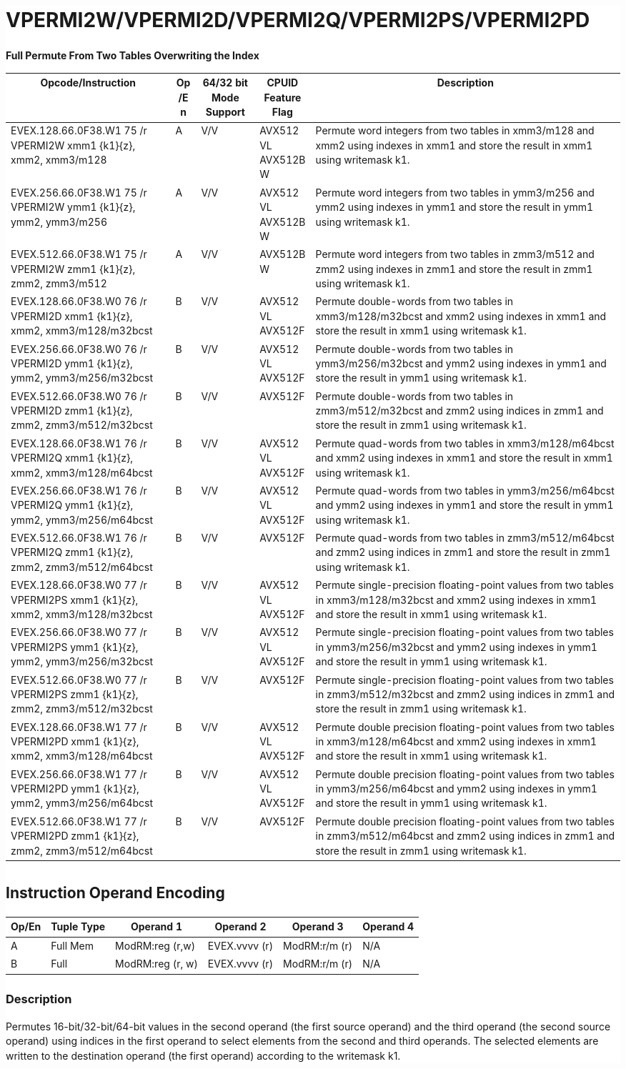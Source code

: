 # VPERMI2W/VPERMI2D/VPERMI2Q/VPERMI2PS/VPERMI2PD

**Full Permute From Two Tables Overwriting the Index**

| Opcode/Instruction                                                        | Op/En | 64/32 bit Mode Support | CPUID Feature Flag | Description                                                                                                                                                         |
| ------------------------------------------------------------------------- | ----- | ---------------------- | ------------------ | ------------------------------------------------------------------------------------------------------------------------------------------------------------------- |
| EVEX.128.66.0F38.W1 75 /r VPERMI2W xmm1 {k1}{z}, xmm2, xmm3/m128          | A     | V/V                    | AVX512VL AVX512BW  | Permute word integers from two tables in xmm3/m128 and xmm2 using indexes in xmm1 and store the result in xmm1 using writemask k1.                                  |
| EVEX.256.66.0F38.W1 75 /r VPERMI2W ymm1 {k1}{z}, ymm2, ymm3/m256          | A     | V/V                    | AVX512VL AVX512BW  | Permute word integers from two tables in ymm3/m256 and ymm2 using indexes in ymm1 and store the result in ymm1 using writemask k1.                                  |
| EVEX.512.66.0F38.W1 75 /r VPERMI2W zmm1 {k1}{z}, zmm2, zmm3/m512          | A     | V/V                    | AVX512BW           | Permute word integers from two tables in zmm3/m512 and zmm2 using indexes in zmm1 and store the result in zmm1 using writemask k1.                                  |
| EVEX.128.66.0F38.W0 76 /r VPERMI2D xmm1 {k1}{z}, xmm2, xmm3/m128/m32bcst  | B     | V/V                    | AVX512VL AVX512F   | Permute double-words from two tables in xmm3/m128/m32bcst and xmm2 using indexes in xmm1 and store the result in xmm1 using writemask k1.                           |
| EVEX.256.66.0F38.W0 76 /r VPERMI2D ymm1 {k1}{z}, ymm2, ymm3/m256/m32bcst  | B     | V/V                    | AVX512VL AVX512F   | Permute double-words from two tables in ymm3/m256/m32bcst and ymm2 using indexes in ymm1 and store the result in ymm1 using writemask k1.                           |
| EVEX.512.66.0F38.W0 76 /r VPERMI2D zmm1 {k1}{z}, zmm2, zmm3/m512/m32bcst  | B     | V/V                    | AVX512F            | Permute double-words from two tables in zmm3/m512/m32bcst and zmm2 using indices in zmm1 and store the result in zmm1 using writemask k1.                           |
| EVEX.128.66.0F38.W1 76 /r VPERMI2Q xmm1 {k1}{z}, xmm2, xmm3/m128/m64bcst  | B     | V/V                    | AVX512VL AVX512F   | Permute quad-words from two tables in xmm3/m128/m64bcst and xmm2 using indexes in xmm1 and store the result in xmm1 using writemask k1.                             |
| EVEX.256.66.0F38.W1 76 /r VPERMI2Q ymm1 {k1}{z}, ymm2, ymm3/m256/m64bcst  | B     | V/V                    | AVX512VL AVX512F   | Permute quad-words from two tables in ymm3/m256/m64bcst and ymm2 using indexes in ymm1 and store the result in ymm1 using writemask k1.                             |
| EVEX.512.66.0F38.W1 76 /r VPERMI2Q zmm1 {k1}{z}, zmm2, zmm3/m512/m64bcst  | B     | V/V                    | AVX512F            | Permute quad-words from two tables in zmm3/m512/m64bcst and zmm2 using indices in zmm1 and store the result in zmm1 using writemask k1.                             |
| EVEX.128.66.0F38.W0 77 /r VPERMI2PS xmm1 {k1}{z}, xmm2, xmm3/m128/m32bcst | B     | V/V                    | AVX512VL AVX512F   | Permute single-precision floating-point values from two tables in xmm3/m128/m32bcst and xmm2 using indexes in xmm1 and store the result in xmm1 using writemask k1. |
| EVEX.256.66.0F38.W0 77 /r VPERMI2PS ymm1 {k1}{z}, ymm2, ymm3/m256/m32bcst | B     | V/V                    | AVX512VL AVX512F   | Permute single-precision floating-point values from two tables in ymm3/m256/m32bcst and ymm2 using indexes in ymm1 and store the result in ymm1 using writemask k1. |
| EVEX.512.66.0F38.W0 77 /r VPERMI2PS zmm1 {k1}{z}, zmm2, zmm3/m512/m32bcst | B     | V/V                    | AVX512F            | Permute single-precision floating-point values from two tables in zmm3/m512/m32bcst and zmm2 using indices in zmm1 and store the result in zmm1 using writemask k1. |
| EVEX.128.66.0F38.W1 77 /r VPERMI2PD xmm1 {k1}{z}, xmm2, xmm3/m128/m64bcst | B     | V/V                    | AVX512VL AVX512F   | Permute double precision floating-point values from two tables in xmm3/m128/m64bcst and xmm2 using indexes in xmm1 and store the result in xmm1 using writemask k1. |
| EVEX.256.66.0F38.W1 77 /r VPERMI2PD ymm1 {k1}{z}, ymm2, ymm3/m256/m64bcst | B     | V/V                    | AVX512VL AVX512F   | Permute double precision floating-point values from two tables in ymm3/m256/m64bcst and ymm2 using indexes in ymm1 and store the result in ymm1 using writemask k1. |
| EVEX.512.66.0F38.W1 77 /r VPERMI2PD zmm1 {k1}{z}, zmm2, zmm3/m512/m64bcst | B     | V/V                    | AVX512F            | Permute double precision floating-point values from two tables in zmm3/m512/m64bcst and zmm2 using indices in zmm1 and store the result in zmm1 using writemask k1. |

## Instruction Operand Encoding

| Op/En | Tuple Type | Operand 1        | Operand 2     | Operand 3     | Operand 4 |
| ----- | ---------- | ---------------- | ------------- | ------------- | --------- |
| A     | Full Mem   | ModRM:reg (r,w)  | EVEX.vvvv (r) | ModRM:r/m (r) | N/A       |
| B     | Full       | ModRM:reg (r, w) | EVEX.vvvv (r) | ModRM:r/m (r) | N/A       |

### Description

Permutes 16-bit/32-bit/64-bit values in the second operand (the first source operand) and the third operand (the second source operand) using indices in the first operand to select elements from the second and third operands. The selected elements are written to the destination operand (the first operand) according to the writemask k1.
